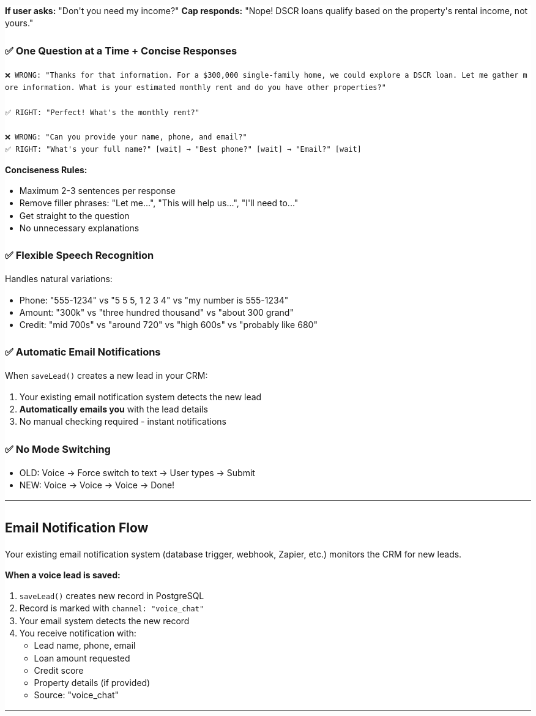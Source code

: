 **If user asks:** "Don't you need my income?"
**Cap responds:** "Nope! DSCR loans qualify based on the property's rental income, not yours."

### ✅ **One Question at a Time + Concise Responses**
```
❌ WRONG: "Thanks for that information. For a $300,000 single-family home, we could explore a DSCR loan. Let me gather more information. What is your estimated monthly rent and do you have other properties?"

✅ RIGHT: "Perfect! What's the monthly rent?"

❌ WRONG: "Can you provide your name, phone, and email?"
✅ RIGHT: "What's your full name?" [wait] → "Best phone?" [wait] → "Email?" [wait]
```

**Conciseness Rules:**
- Maximum 2-3 sentences per response
- Remove filler phrases: "Let me...", "This will help us...", "I'll need to..."
- Get straight to the question
- No unnecessary explanations

### ✅ **Flexible Speech Recognition**
Handles natural variations:
- Phone: "555-1234" vs "5 5 5, 1 2 3 4" vs "my number is 555-1234"
- Amount: "300k" vs "three hundred thousand" vs "about 300 grand"
- Credit: "mid 700s" vs "around 720" vs "high 600s" vs "probably like 680"

### ✅ **Automatic Email Notifications**
When `saveLead()` creates a new lead in your CRM:
1. Your existing email notification system detects the new lead
2. **Automatically emails you** with the lead details
3. No manual checking required - instant notifications

### ✅ **No Mode Switching**
- OLD: Voice → Force switch to text → User types → Submit
- NEW: Voice → Voice → Voice → Done!

---

## Email Notification Flow

Your existing email notification system (database trigger, webhook, Zapier, etc.) monitors the CRM for new leads.

**When a voice lead is saved:**
1. `saveLead()` creates new record in PostgreSQL
2. Record is marked with `channel: "voice_chat"`
3. Your email system detects the new record
4. You receive notification with:
   - Lead name, phone, email
   - Loan amount requested
   - Credit score
   - Property details (if provided)
   - Source: "voice_chat"

---